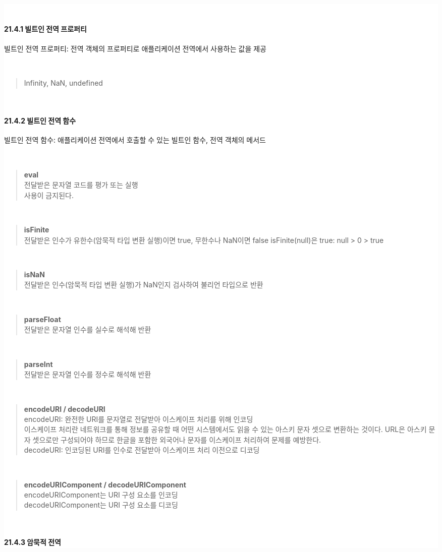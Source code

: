 <br>

#### 21.4.1 빌트인 전역 프로퍼티

빌트인 전역 프로퍼티: 전역 객체의 프로퍼티로 애플리케이션 전역에서 사용하는 값을 제공

<br>

> Infinity, NaN, undefined

<br>

#### 21.4.2 빌트인 전역 함수

빌트인 전역 함수: 애플리케이션 전역에서 호출할 수 있는 빌트인 함수, 전역 객체의 메서드

<br>

> **eval**<br>
> 전달받은 문자열 코드를 평가 또는 실행<br>
> 사용이 금지된다.

<br>

> **isFinite**<br>
> 전달받은 인수가 유한수(암묵적 타입 변환 실행)이면 true, 무한수나 NaN이면 false
> isFinite(null)은 true: null > 0 > true

<br>

> **isNaN**<br>
> 전달받은 인수(암묵적 타입 변환 실행)가 NaN인지 검사하여 불리언 타입으로 반환

<br>

> **parseFloat**<br>
> 전달받은 문자열 인수를 실수로 해석해 반환

<br>

> **parseInt**<br>
> 전달받은 문자열 인수를 정수로 해석해 반환

<br>

> **encodeURI / decodeURI**<br>
> encodeURI: 완전한 URI를 문자열로 전달받아 이스케이프 처리를 위해 인코딩<br>
> 이스케이프 처리란 네트워크를 통해 정보를 공유할 때 어떤 시스템에서도 읽을 수 있는 아스키 문자 셋으로 변환하는 것이다.
> URL은 아스키 문자 셋으로만 구성되어야 하므로 한글을 포함한 외국어나 문자를 이스케이프 처리하여 문제를 예방한다.
> <br>
> decodeURI: 인코딩된 URI를 인수로 전달받아 이스케이프 처리 이전으로 디코딩

<br>

> **encodeURIComponent / decodeURIComponent**<br>
> encodeURIComponent는 URI 구성 요소를 인코딩<br>
> decodeURIComponent는 URI 구성 요소를 디코딩<br>

<br>

#### 21.4.3 암묵적 전역
